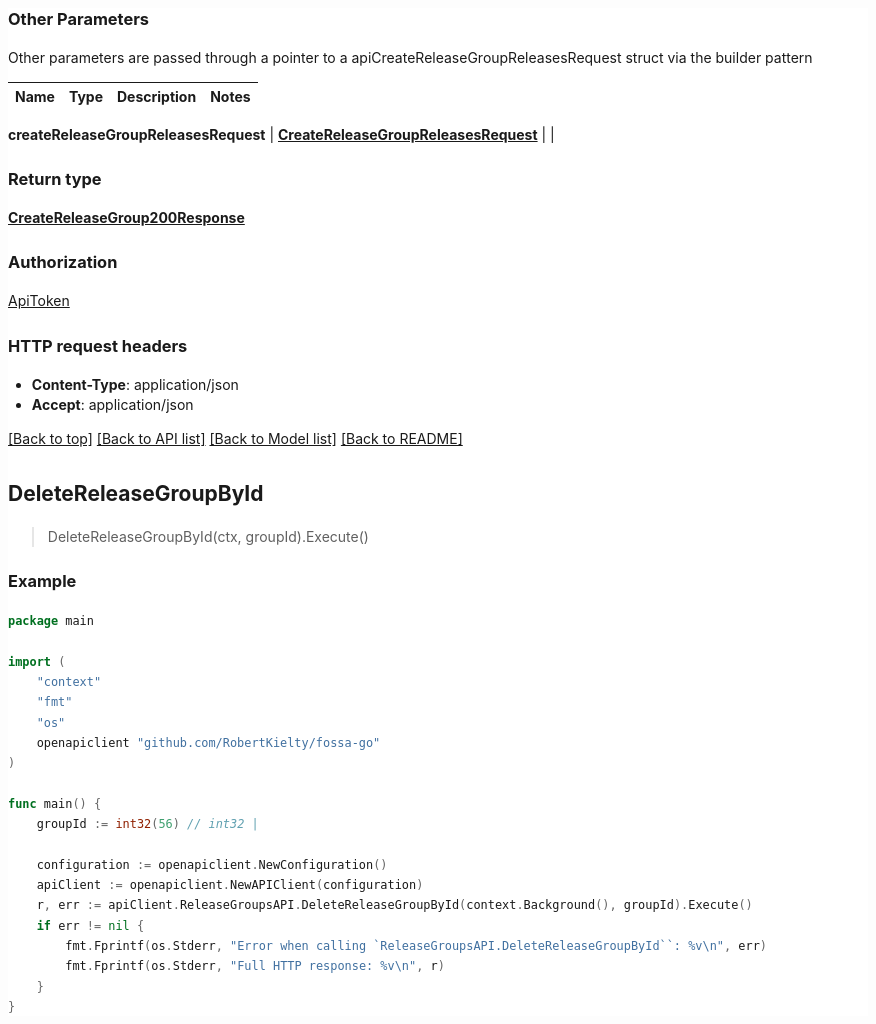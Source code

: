 ### Other Parameters

Other parameters are passed through a pointer to a apiCreateReleaseGroupReleasesRequest struct via the builder pattern


Name | Type | Description  | Notes
------------- | ------------- | ------------- | -------------

 **createReleaseGroupReleasesRequest** | [**CreateReleaseGroupReleasesRequest**](CreateReleaseGroupReleasesRequest.md) |  | 

### Return type

[**CreateReleaseGroup200Response**](CreateReleaseGroup200Response.md)

### Authorization

[ApiToken](../README.md#ApiToken)

### HTTP request headers

- **Content-Type**: application/json
- **Accept**: application/json

[[Back to top]](#) [[Back to API list]](../README.md#documentation-for-api-endpoints)
[[Back to Model list]](../README.md#documentation-for-models)
[[Back to README]](../README.md)


## DeleteReleaseGroupById

> DeleteReleaseGroupById(ctx, groupId).Execute()





### Example

```go
package main

import (
	"context"
	"fmt"
	"os"
	openapiclient "github.com/RobertKielty/fossa-go"
)

func main() {
	groupId := int32(56) // int32 | 

	configuration := openapiclient.NewConfiguration()
	apiClient := openapiclient.NewAPIClient(configuration)
	r, err := apiClient.ReleaseGroupsAPI.DeleteReleaseGroupById(context.Background(), groupId).Execute()
	if err != nil {
		fmt.Fprintf(os.Stderr, "Error when calling `ReleaseGroupsAPI.DeleteReleaseGroupById``: %v\n", err)
		fmt.Fprintf(os.Stderr, "Full HTTP response: %v\n", r)
	}
}
```
